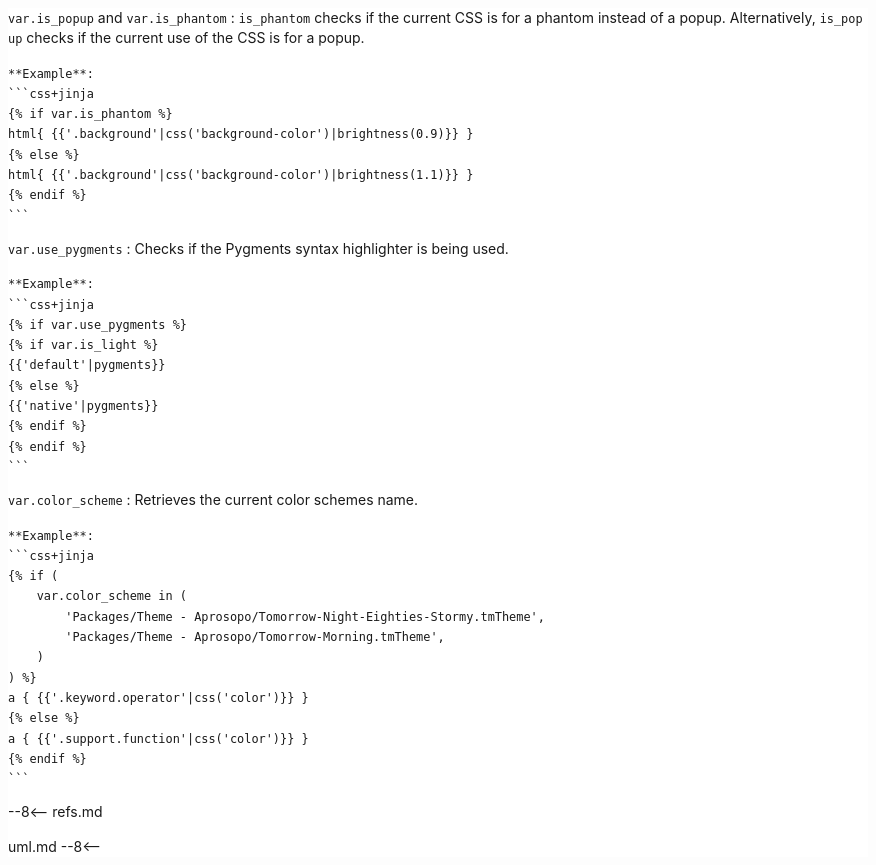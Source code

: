 `var.is_popup` and `var.is_phantom`
: 
    `is_phantom` checks if the current CSS is for a phantom instead of a popup.  Alternatively, `is_popup` checks if the current use of the CSS is for a popup.

    **Example**:
    ```css+jinja
    {% if var.is_phantom %}
    html{ {{'.background'|css('background-color')|brightness(0.9)}} }
    {% else %}
    html{ {{'.background'|css('background-color')|brightness(1.1)}} }
    {% endif %}
    ```

`var.use_pygments`
: 
    Checks if the Pygments syntax highlighter is being used.

    **Example**:
    ```css+jinja
    {% if var.use_pygments %}
    {% if var.is_light %}
    {{'default'|pygments}}
    {% else %}
    {{'native'|pygments}}
    {% endif %}
    {% endif %}
    ```

`var.color_scheme`
: 
    Retrieves the current color schemes name.

    **Example**:
    ```css+jinja
    {% if (
        var.color_scheme in (
            'Packages/Theme - Aprosopo/Tomorrow-Night-Eighties-Stormy.tmTheme',
            'Packages/Theme - Aprosopo/Tomorrow-Morning.tmTheme',
        )
    ) %}
    a { {{'.keyword.operator'|css('color')}} }
    {% else %}
    a { {{'.support.function'|css('color')}} }
    {% endif %}
    ```

--8<--
refs.md

uml.md
--8<-- 
